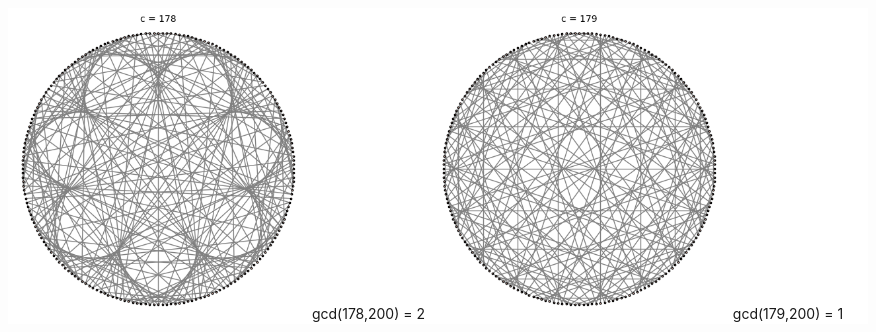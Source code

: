 <img src=modular_times_graph_200_nodes_178_multplier.png width="300">
gcd(178,200) = 2
<img src=modular_times_graph_200_nodes_179_multplier.png width="300">
gcd(179,200) = 1